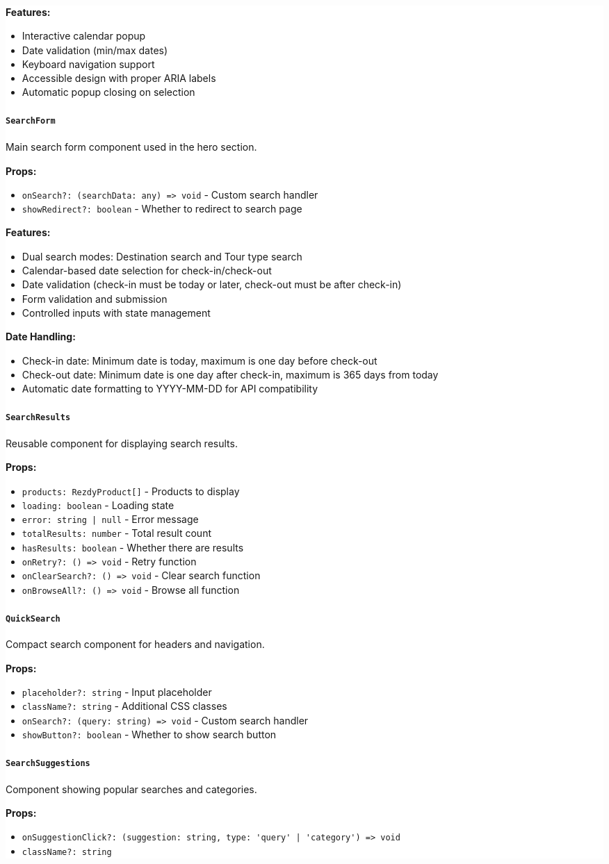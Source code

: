 **Features:**
- Interactive calendar popup
- Date validation (min/max dates)
- Keyboard navigation support
- Accessible design with proper ARIA labels
- Automatic popup closing on selection

#### `SearchForm`
Main search form component used in the hero section.

**Props:**
- `onSearch?: (searchData: any) => void` - Custom search handler
- `showRedirect?: boolean` - Whether to redirect to search page

**Features:**
- Dual search modes: Destination search and Tour type search
- Calendar-based date selection for check-in/check-out
- Date validation (check-in must be today or later, check-out must be after check-in)
- Form validation and submission
- Controlled inputs with state management

**Date Handling:**
- Check-in date: Minimum date is today, maximum is one day before check-out
- Check-out date: Minimum date is one day after check-in, maximum is 365 days from today
- Automatic date formatting to YYYY-MM-DD for API compatibility

#### `SearchResults`
Reusable component for displaying search results.

**Props:**
- `products: RezdyProduct[]` - Products to display
- `loading: boolean` - Loading state
- `error: string | null` - Error message
- `totalResults: number` - Total result count
- `hasResults: boolean` - Whether there are results
- `onRetry?: () => void` - Retry function
- `onClearSearch?: () => void` - Clear search function
- `onBrowseAll?: () => void` - Browse all function

#### `QuickSearch`
Compact search component for headers and navigation.

**Props:**
- `placeholder?: string` - Input placeholder
- `className?: string` - Additional CSS classes
- `onSearch?: (query: string) => void` - Custom search handler
- `showButton?: boolean` - Whether to show search button

#### `SearchSuggestions`
Component showing popular searches and categories.

**Props:**
- `onSuggestionClick?: (suggestion: string, type: 'query' | 'category') => void`
- `className?: string`
